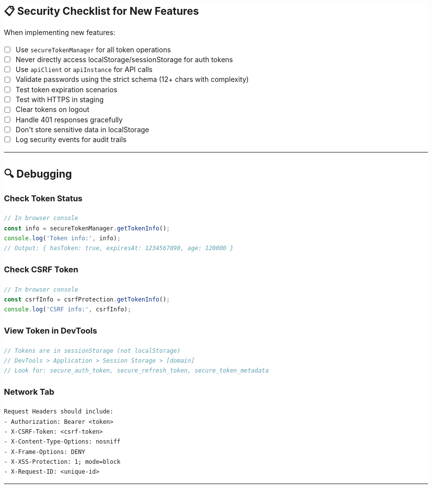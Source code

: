 
## 📋 Security Checklist for New Features

When implementing new features:

- [ ] Use `secureTokenManager` for all token operations
- [ ] Never directly access localStorage/sessionStorage for auth tokens
- [ ] Use `apiClient` or `apiInstance` for API calls
- [ ] Validate passwords using the strict schema (12+ chars with complexity)
- [ ] Test token expiration scenarios
- [ ] Test with HTTPS in staging
- [ ] Clear tokens on logout
- [ ] Handle 401 responses gracefully
- [ ] Don't store sensitive data in localStorage
- [ ] Log security events for audit trails

---

## 🔍 Debugging

### Check Token Status
```typescript
// In browser console
const info = secureTokenManager.getTokenInfo();
console.log('Token info:', info);
// Output: { hasToken: true, expiresAt: 1234567890, age: 120000 }
```

### Check CSRF Token
```typescript
// In browser console
const csrfInfo = csrfProtection.getTokenInfo();
console.log('CSRF info:', csrfInfo);
```

### View Token in DevTools
```typescript
// Tokens are in sessionStorage (not localStorage)
// DevTools > Application > Session Storage > [domain]
// Look for: secure_auth_token, secure_refresh_token, secure_token_metadata
```

### Network Tab
```
Request Headers should include:
- Authorization: Bearer <token>
- X-CSRF-Token: <csrf-token>
- X-Content-Type-Options: nosniff
- X-Frame-Options: DENY
- X-XSS-Protection: 1; mode=block
- X-Request-ID: <unique-id>
```

---